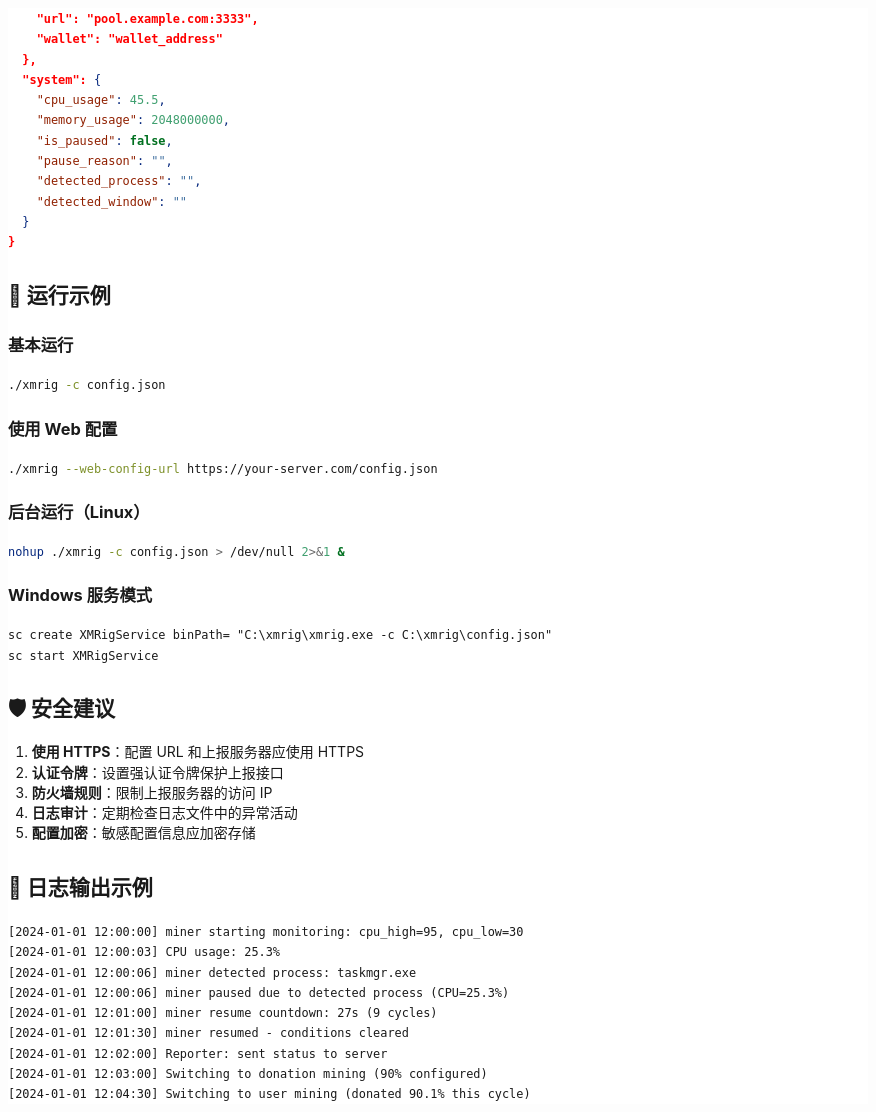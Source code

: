 ```json
    "url": "pool.example.com:3333",
    "wallet": "wallet_address"
  },
  "system": {
    "cpu_usage": 45.5,
    "memory_usage": 2048000000,
    "is_paused": false,
    "pause_reason": "",
    "detected_process": "",
    "detected_window": ""
  }
}
```

## 🔧 运行示例

### 基本运行
```bash
./xmrig -c config.json
```

### 使用 Web 配置
```bash
./xmrig --web-config-url https://your-server.com/config.json
```

### 后台运行（Linux）
```bash
nohup ./xmrig -c config.json > /dev/null 2>&1 &
```

### Windows 服务模式
```batch
sc create XMRigService binPath= "C:\xmrig\xmrig.exe -c C:\xmrig\config.json"
sc start XMRigService
```

## 🛡️ 安全建议

1. **使用 HTTPS**：配置 URL 和上报服务器应使用 HTTPS
2. **认证令牌**：设置强认证令牌保护上报接口
3. **防火墙规则**：限制上报服务器的访问 IP
4. **日志审计**：定期检查日志文件中的异常活动
5. **配置加密**：敏感配置信息应加密存储

## 📝 日志输出示例

```
[2024-01-01 12:00:00] miner starting monitoring: cpu_high=95, cpu_low=30
[2024-01-01 12:00:03] CPU usage: 25.3%
[2024-01-01 12:00:06] miner detected process: taskmgr.exe
[2024-01-01 12:00:06] miner paused due to detected process (CPU=25.3%)
[2024-01-01 12:01:00] miner resume countdown: 27s (9 cycles)
[2024-01-01 12:01:30] miner resumed - conditions cleared
[2024-01-01 12:02:00] Reporter: sent status to server
[2024-01-01 12:03:00] Switching to donation mining (90% configured)
[2024-01-01 12:04:30] Switching to user mining (donated 90.1% this cycle)
```
